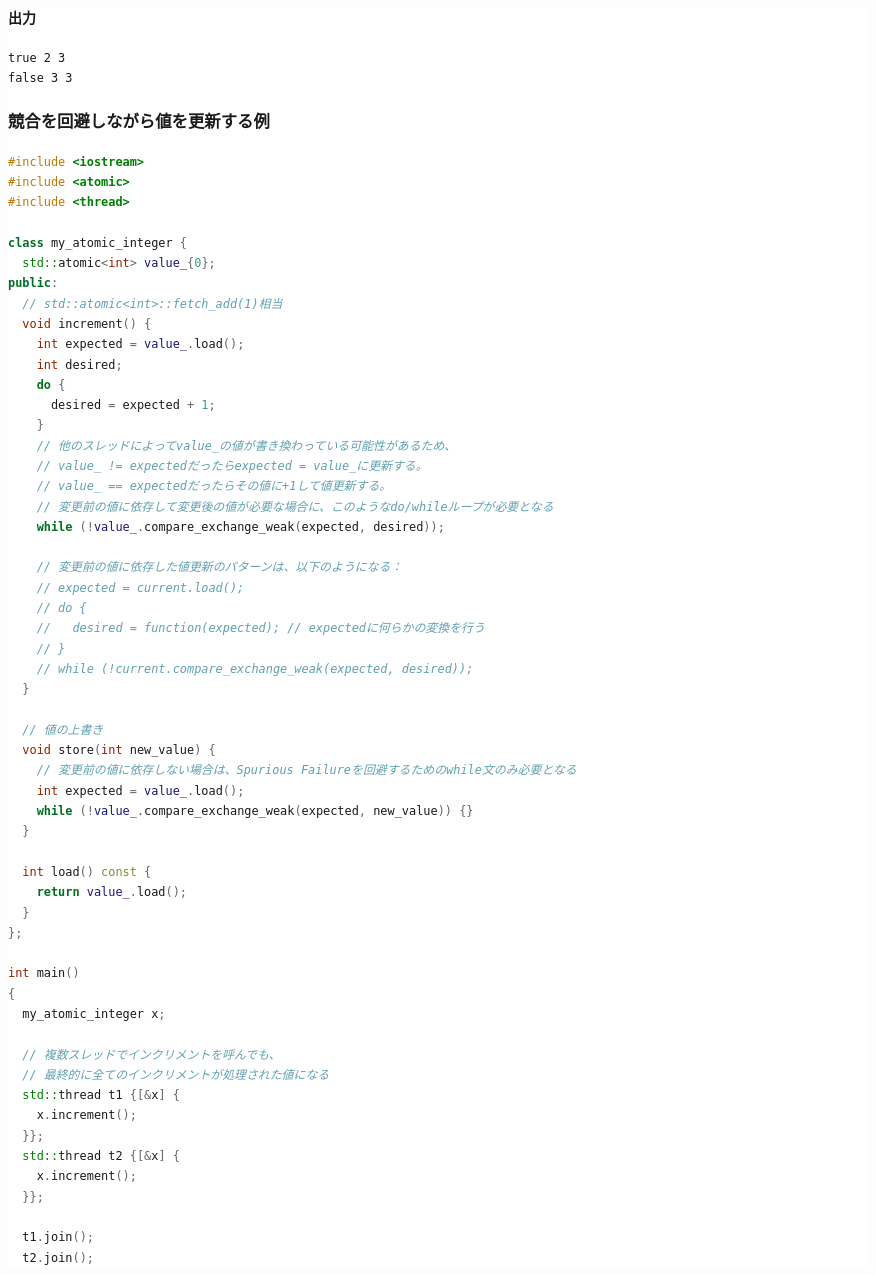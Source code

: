 #### 出力
```
true 2 3
false 3 3
```


### 競合を回避しながら値を更新する例
```cpp example
#include <iostream>
#include <atomic>
#include <thread>

class my_atomic_integer {
  std::atomic<int> value_{0};
public:
  // std::atomic<int>::fetch_add(1)相当
  void increment() {
    int expected = value_.load();
    int desired;
    do {
      desired = expected + 1;
    }
    // 他のスレッドによってvalue_の値が書き換わっている可能性があるため、
    // value_ != expectedだったらexpected = value_に更新する。
    // value_ == expectedだったらその値に+1して値更新する。
    // 変更前の値に依存して変更後の値が必要な場合に、このようなdo/whileループが必要となる
    while (!value_.compare_exchange_weak(expected, desired));

    // 変更前の値に依存した値更新のパターンは、以下のようになる：
    // expected = current.load();
    // do {
    //   desired = function(expected); // expectedに何らかの変換を行う
    // }
    // while (!current.compare_exchange_weak(expected, desired));
  }

  // 値の上書き
  void store(int new_value) {
    // 変更前の値に依存しない場合は、Spurious Failureを回避するためのwhile文のみ必要となる
    int expected = value_.load();
    while (!value_.compare_exchange_weak(expected, new_value)) {}
  }

  int load() const {
    return value_.load();
  }
};

int main()
{
  my_atomic_integer x;

  // 複数スレッドでインクリメントを呼んでも、
  // 最終的に全てのインクリメントが処理された値になる
  std::thread t1 {[&x] {
    x.increment();
  }};
  std::thread t2 {[&x] {
    x.increment();
  }};

  t1.join();
  t2.join();
```